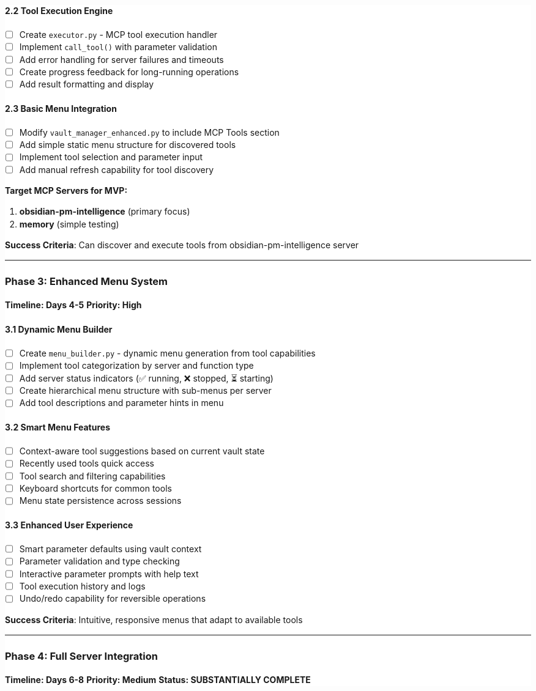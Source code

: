 #### 2.2 Tool Execution Engine  
- [ ] Create `executor.py` - MCP tool execution handler
- [ ] Implement `call_tool()` with parameter validation
- [ ] Add error handling for server failures and timeouts
- [ ] Create progress feedback for long-running operations
- [ ] Add result formatting and display

#### 2.3 Basic Menu Integration
- [ ] Modify `vault_manager_enhanced.py` to include MCP Tools section
- [ ] Add simple static menu structure for discovered tools
- [ ] Implement tool selection and parameter input
- [ ] Add manual refresh capability for tool discovery

**Target MCP Servers for MVP:**
1. **obsidian-pm-intelligence** (primary focus)
2. **memory** (simple testing)

**Success Criteria**: Can discover and execute tools from obsidian-pm-intelligence server

---

### Phase 3: Enhanced Menu System
**Timeline: Days 4-5**
**Priority: High**

#### 3.1 Dynamic Menu Builder
- [ ] Create `menu_builder.py` - dynamic menu generation from tool capabilities
- [ ] Implement tool categorization by server and function type
- [ ] Add server status indicators (✅ running, ❌ stopped, ⏳ starting)
- [ ] Create hierarchical menu structure with sub-menus per server
- [ ] Add tool descriptions and parameter hints in menu

#### 3.2 Smart Menu Features
- [ ] Context-aware tool suggestions based on current vault state
- [ ] Recently used tools quick access
- [ ] Tool search and filtering capabilities
- [ ] Keyboard shortcuts for common tools
- [ ] Menu state persistence across sessions

#### 3.3 Enhanced User Experience
- [ ] Smart parameter defaults using vault context
- [ ] Parameter validation and type checking
- [ ] Interactive parameter prompts with help text
- [ ] Tool execution history and logs
- [ ] Undo/redo capability for reversible operations

**Success Criteria**: Intuitive, responsive menus that adapt to available tools

---

### Phase 4: Full Server Integration
**Timeline: Days 6-8**
**Priority: Medium**
**Status: SUBSTANTIALLY COMPLETE**
